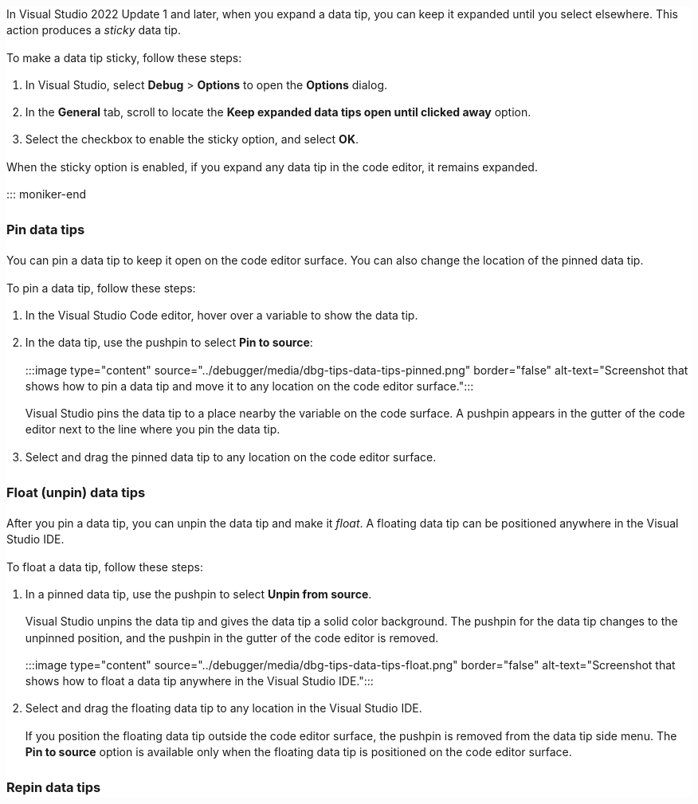 In Visual Studio 2022 Update 1 and later, when you expand a data tip, you can keep it expanded until you select elsewhere. This action produces a *sticky* data tip.

To make a data tip sticky, follow these steps:

1. In Visual Studio, select **Debug** > **Options** to open the **Options** dialog.

1. In the **General** tab, scroll to locate the **Keep expanded data tips open until clicked away** option.

1. Select the checkbox to enable the sticky option, and select **OK**.

When the sticky option is enabled, if you expand any data tip in the code editor, it remains expanded.

::: moniker-end

### Pin data tips

You can pin a data tip to keep it open on the code editor surface. You can also change the location of the pinned data tip.

To pin a data tip, follow these steps:

1. In the Visual Studio Code editor, hover over a variable to show the data tip.

1. In the data tip, use the pushpin to select **Pin to source**:

   :::image type="content" source="../debugger/media/dbg-tips-data-tips-pinned.png" border="false" alt-text="Screenshot that shows how to pin a data tip and move it to any location on the code editor surface.":::

   Visual Studio pins the data tip to a place nearby the variable on the code surface. A pushpin appears in the gutter of the code editor next to the line where you pin the data tip.

1. Select and drag the pinned data tip to any location on the code editor surface.

### Float (unpin) data tips

After you pin a data tip, you can unpin the data tip and make it *float*. A floating data tip can be positioned anywhere in the Visual Studio IDE.

To float a data tip, follow these steps:

1. In a pinned data tip, use the pushpin to select **Unpin from source**.

   Visual Studio unpins the data tip and gives the data tip a solid color background. The pushpin for the data tip changes to the unpinned position, and the pushpin in the gutter of the code editor is removed.

   :::image type="content" source="../debugger/media/dbg-tips-data-tips-float.png" border="false" alt-text="Screenshot that shows how to float a data tip anywhere in the Visual Studio IDE.":::

1. Select and drag the floating data tip to any location in the Visual Studio IDE.

   If you position the floating data tip outside the code editor surface, the pushpin is removed from the data tip side menu. The **Pin to source** option is available only when the floating data tip is positioned on the code editor surface.

### Repin data tips
